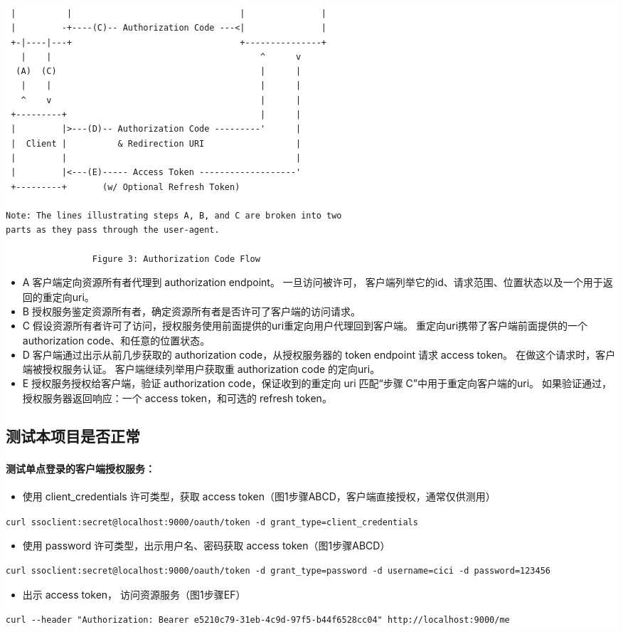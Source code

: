      |          |                                 |               |
     |         -+----(C)-- Authorization Code ---<|               |
     +-|----|---+                                 +---------------+
       |    |                                         ^      v
      (A)  (C)                                        |      |
       |    |                                         |      |
       ^    v                                         |      |
     +---------+                                      |      |
     |         |>---(D)-- Authorization Code ---------'      |
     |  Client |          & Redirection URI                  |
     |         |                                             |
     |         |<---(E)----- Access Token -------------------'
     +---------+       (w/ Optional Refresh Token)

    Note: The lines illustrating steps A, B, and C are broken into two
    parts as they pass through the user-agent.

                     Figure 3: Authorization Code Flow

- A 客户端定向资源所有者代理到 authorization endpoint。
    一旦访问被许可，
    客户端列举它的id、请求范围、位置状态以及一个用于返回的重定向uri。
- B 授权服务鉴定资源所有者，确定资源所有者是否许可了客户端的访问请求。
- C 假设资源所有者许可了访问，授权服务使用前面提供的uri重定向用户代理回到客户端。
    重定向uri携带了客户端前面提供的一个 authorization code、和任意的位置状态。
- D 客户端通过出示从前几步获取的 authorization code，从授权服务器的 token endpoint 请求 access token。
    在做这个请求时，客户端被授权服务认证。
    客户端继续列举用户获取重 authorization code 的定向uri。
- E 授权服务授权给客户端，验证 authorization code，保证收到的重定向 uri 匹配“步骤 C”中用于重定向客户端的uri。
     如果验证通过，授权服务器返回响应：一个 access token，和可选的 refresh token。

测试本项目是否正常
---------

#### 测试单点登录的客户端授权服务：

- 使用 client_credentials 许可类型，获取 access token（图1步骤ABCD，客户端直接授权，通常仅供测用）
```
curl ssoclient:secret@localhost:9000/oauth/token -d grant_type=client_credentials
```

- 使用 password 许可类型，出示用户名、密码获取 access token（图1步骤ABCD）
```
curl ssoclient:secret@localhost:9000/oauth/token -d grant_type=password -d username=cici -d password=123456
```

- 出示 access token， 访问资源服务（图1步骤EF）
```
curl --header "Authorization: Bearer e5210c79-31eb-4c9d-97f5-b44f6528cc04" http://localhost:9000/me
```
